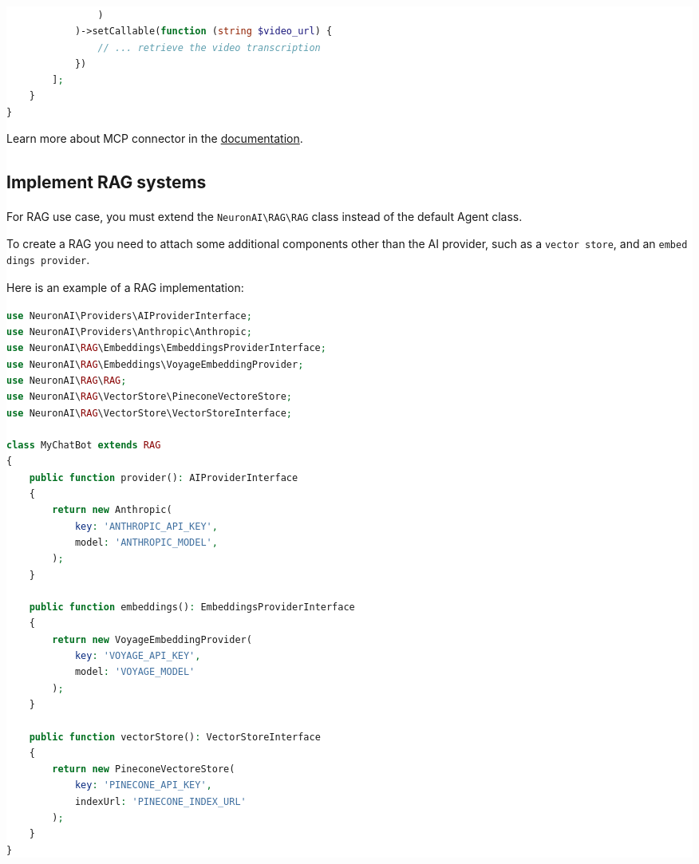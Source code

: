 ```php
                )
            )->setCallable(function (string $video_url) {
                // ... retrieve the video transcription
            })
        ];
    }
}
```

Learn more about MCP connector in the [documentation](https://docs.neuron-ai.dev/advanced/mcp-servers-connection).

<a name="rag">

## Implement RAG systems

For RAG use case, you must extend the `NeuronAI\RAG\RAG` class instead of the default Agent class.

To create a RAG you need to attach some additional components other than the AI provider, such as a `vector store`,
and an `embeddings provider`.

Here is an example of a RAG implementation:

```php
use NeuronAI\Providers\AIProviderInterface;
use NeuronAI\Providers\Anthropic\Anthropic;
use NeuronAI\RAG\Embeddings\EmbeddingsProviderInterface;
use NeuronAI\RAG\Embeddings\VoyageEmbeddingProvider;
use NeuronAI\RAG\RAG;
use NeuronAI\RAG\VectorStore\PineconeVectoreStore;
use NeuronAI\RAG\VectorStore\VectorStoreInterface;

class MyChatBot extends RAG
{
    public function provider(): AIProviderInterface
    {
        return new Anthropic(
            key: 'ANTHROPIC_API_KEY',
            model: 'ANTHROPIC_MODEL',
        );
    }

    public function embeddings(): EmbeddingsProviderInterface
    {
        return new VoyageEmbeddingProvider(
            key: 'VOYAGE_API_KEY',
            model: 'VOYAGE_MODEL'
        );
    }

    public function vectorStore(): VectorStoreInterface
    {
        return new PineconeVectoreStore(
            key: 'PINECONE_API_KEY',
            indexUrl: 'PINECONE_INDEX_URL'
        );
    }
}
```
